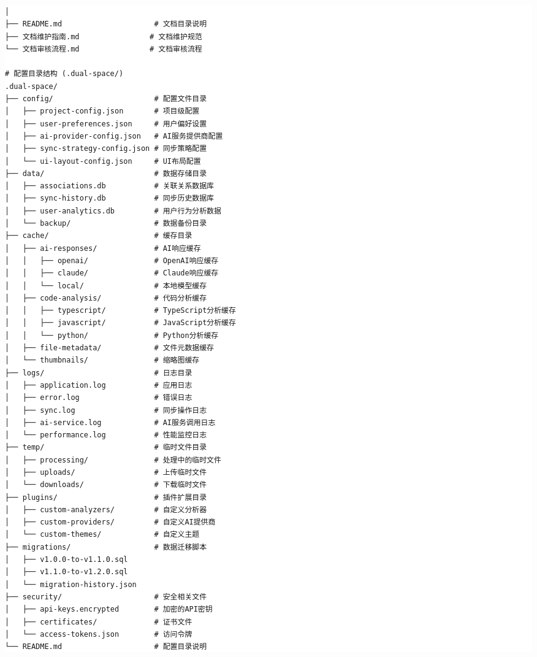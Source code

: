 ```
│
├── README.md                     # 文档目录说明
├── 文档维护指南.md                # 文档维护规范
└── 文档审核流程.md                # 文档审核流程

# 配置目录结构 (.dual-space/)
.dual-space/
├── config/                       # 配置文件目录
│   ├── project-config.json       # 项目级配置
│   ├── user-preferences.json     # 用户偏好设置
│   ├── ai-provider-config.json   # AI服务提供商配置
│   ├── sync-strategy-config.json # 同步策略配置
│   └── ui-layout-config.json     # UI布局配置
├── data/                         # 数据存储目录
│   ├── associations.db           # 关联关系数据库
│   ├── sync-history.db           # 同步历史数据库
│   ├── user-analytics.db         # 用户行为分析数据
│   └── backup/                   # 数据备份目录
├── cache/                        # 缓存目录
│   ├── ai-responses/             # AI响应缓存
│   │   ├── openai/               # OpenAI响应缓存
│   │   ├── claude/               # Claude响应缓存
│   │   └── local/                # 本地模型缓存
│   ├── code-analysis/            # 代码分析缓存
│   │   ├── typescript/           # TypeScript分析缓存
│   │   ├── javascript/           # JavaScript分析缓存
│   │   └── python/               # Python分析缓存
│   ├── file-metadata/            # 文件元数据缓存
│   └── thumbnails/               # 缩略图缓存
├── logs/                         # 日志目录
│   ├── application.log           # 应用日志
│   ├── error.log                 # 错误日志
│   ├── sync.log                  # 同步操作日志
│   ├── ai-service.log            # AI服务调用日志
│   └── performance.log           # 性能监控日志
├── temp/                         # 临时文件目录
│   ├── processing/               # 处理中的临时文件
│   ├── uploads/                  # 上传临时文件
│   └── downloads/                # 下载临时文件
├── plugins/                      # 插件扩展目录
│   ├── custom-analyzers/         # 自定义分析器
│   ├── custom-providers/         # 自定义AI提供商
│   └── custom-themes/            # 自定义主题
├── migrations/                   # 数据迁移脚本
│   ├── v1.0.0-to-v1.1.0.sql
│   ├── v1.1.0-to-v1.2.0.sql
│   └── migration-history.json
├── security/                     # 安全相关文件
│   ├── api-keys.encrypted        # 加密的API密钥
│   ├── certificates/             # 证书文件
│   └── access-tokens.json        # 访问令牌
└── README.md                     # 配置目录说明
```

